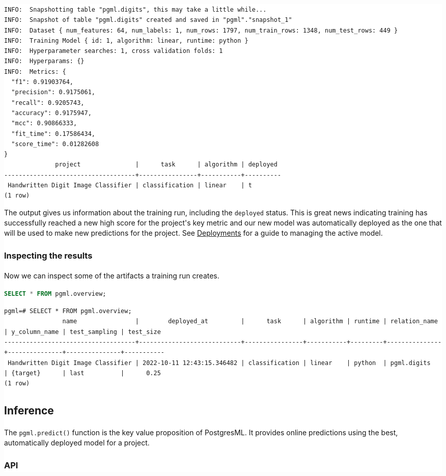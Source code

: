 ```plsql
INFO:  Snapshotting table "pgml.digits", this may take a little while...
INFO:  Snapshot of table "pgml.digits" created and saved in "pgml"."snapshot_1"
INFO:  Dataset { num_features: 64, num_labels: 1, num_rows: 1797, num_train_rows: 1348, num_test_rows: 449 }
INFO:  Training Model { id: 1, algorithm: linear, runtime: python }
INFO:  Hyperparameter searches: 1, cross validation folds: 1
INFO:  Hyperparams: {}
INFO:  Metrics: {
  "f1": 0.91903764,
  "precision": 0.9175061,
  "recall": 0.9205743,
  "accuracy": 0.9175947,
  "mcc": 0.90866333,
  "fit_time": 0.17586434,
  "score_time": 0.01282608
}
              project               |      task      | algorithm | deployed
------------------------------------+----------------+-----------+----------
 Handwritten Digit Image Classifier | classification | linear    | t
(1 row)
```

The output gives us information about the training run, including the `deployed` status. This is great news indicating training has successfully reached a new high score for the project's key metric and our new model was automatically deployed as the one that will be used to make new predictions for the project. See [Deployments](../../../../../docs/predictions/deployments) for a guide to managing the active model.

### Inspecting the results

Now we can inspect some of the artifacts a training run creates.

```sql
SELECT * FROM pgml.overview;
```

```plsql
pgml=# SELECT * FROM pgml.overview;
                name                |        deployed_at         |      task      | algorithm | runtime | relation_name | y_column_name | test_sampling | test_size
------------------------------------+----------------------------+----------------+-----------+---------+---------------+---------------+---------------+-----------
 Handwritten Digit Image Classifier | 2022-10-11 12:43:15.346482 | classification | linear    | python  | pgml.digits   | {target}      | last          |      0.25
(1 row)
```

## Inference

The `pgml.predict()` function is the key value proposition of PostgresML. It provides online predictions using the best, automatically deployed model for a project.

### API
